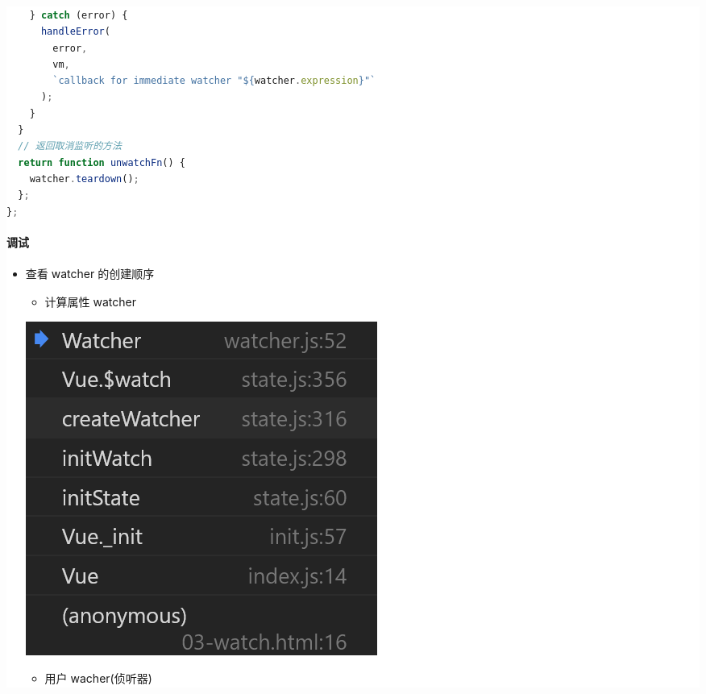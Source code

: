 ```js
    } catch (error) {
      handleError(
        error,
        vm,
        `callback for immediate watcher "${watcher.expression}"`
      );
    }
  }
  // 返回取消监听的方法
  return function unwatchFn() {
    watcher.teardown();
  };
};
```

#### 调试

- 查看 watcher 的创建顺序

  - 计算属性 watcher

  ![](./img/01-06.png)

  - 用户 wacher(侦听器)
